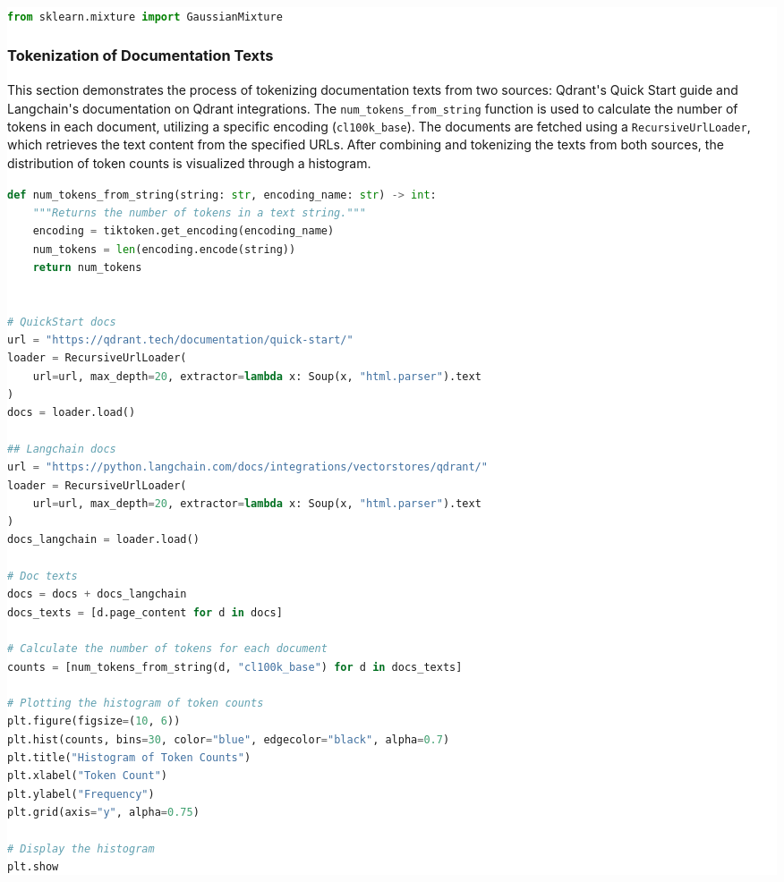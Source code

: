 ```python
from sklearn.mixture import GaussianMixture
```

### Tokenization of Documentation Texts

This section demonstrates the process of tokenizing documentation texts from two sources: Qdrant's Quick Start guide and Langchain's documentation on Qdrant integrations. The `num_tokens_from_string` function is used to calculate the number of tokens in each document, utilizing a specific encoding (`cl100k_base`). The documents are fetched using a `RecursiveUrlLoader`, which retrieves the text content from the specified URLs. After combining and tokenizing the texts from both sources, the distribution of token counts is visualized through a histogram.

```python
def num_tokens_from_string(string: str, encoding_name: str) -> int:
    """Returns the number of tokens in a text string."""
    encoding = tiktoken.get_encoding(encoding_name)
    num_tokens = len(encoding.encode(string))
    return num_tokens


# QuickStart docs
url = "https://qdrant.tech/documentation/quick-start/"
loader = RecursiveUrlLoader(
    url=url, max_depth=20, extractor=lambda x: Soup(x, "html.parser").text
)
docs = loader.load()

## Langchain docs
url = "https://python.langchain.com/docs/integrations/vectorstores/qdrant/"
loader = RecursiveUrlLoader(
    url=url, max_depth=20, extractor=lambda x: Soup(x, "html.parser").text
)
docs_langchain = loader.load()

# Doc texts
docs = docs + docs_langchain
docs_texts = [d.page_content for d in docs]

# Calculate the number of tokens for each document
counts = [num_tokens_from_string(d, "cl100k_base") for d in docs_texts]

# Plotting the histogram of token counts
plt.figure(figsize=(10, 6))
plt.hist(counts, bins=30, color="blue", edgecolor="black", alpha=0.7)
plt.title("Histogram of Token Counts")
plt.xlabel("Token Count")
plt.ylabel("Frequency")
plt.grid(axis="y", alpha=0.75)

# Display the histogram
plt.show
```
